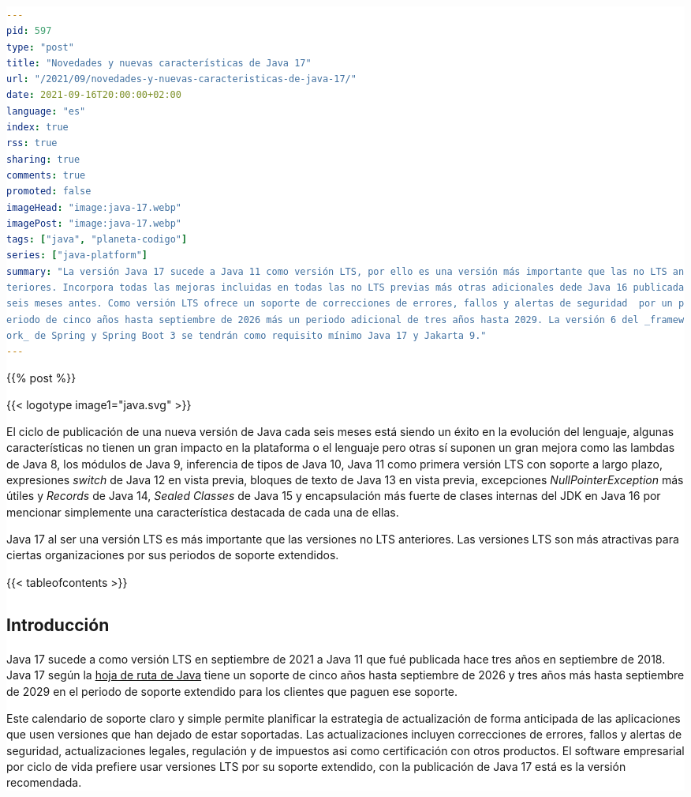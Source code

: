 ```yaml
---
pid: 597
type: "post"
title: "Novedades y nuevas características de Java 17"
url: "/2021/09/novedades-y-nuevas-caracteristicas-de-java-17/"
date: 2021-09-16T20:00:00+02:00
language: "es"
index: true
rss: true
sharing: true
comments: true
promoted: false
imageHead: "image:java-17.webp"
imagePost: "image:java-17.webp"
tags: ["java", "planeta-codigo"]
series: ["java-platform"]
summary: "La versión Java 17 sucede a Java 11 como versión LTS, por ello es una versión más importante que las no LTS anteriores. Incorpora todas las mejoras incluidas en todas las no LTS previas más otras adicionales dede Java 16 publicada seis meses antes. Como versión LTS ofrece un soporte de correcciones de errores, fallos y alertas de seguridad  por un periodo de cinco años hasta septiembre de 2026 más un periodo adicional de tres años hasta 2029. La versión 6 del _framework_ de Spring y Spring Boot 3 se tendrán como requisito mínimo Java 17 y Jakarta 9."
---
```


{{% post %}}

{{< logotype image1="java.svg" >}}

El ciclo de publicación de una nueva versión de Java cada seis meses está siendo un éxito en la evolución del lenguaje, algunas características no tienen un gran impacto en la plataforma o el lenguaje pero otras sí suponen un gran mejora como las  lambdas de Java 8, los módulos de Java 9, inferencia de tipos de Java 10, Java 11 como primera versión LTS con soporte a largo plazo, expresiones _switch_ de Java 12 en vista previa, bloques de texto de Java 13 en vista previa, excepciones _NullPointerException_ más útiles y _Records_ de Java 14, _Sealed Classes_  de Java 15 y encapsulación más fuerte de clases internas del JDK en Java 16 por mencionar simplemente una característica destacada de cada una de ellas.

Java 17 al ser una versión LTS es más importante que las versiones no LTS anteriores. Las versiones LTS son más atractivas para ciertas organizaciones por sus periodos de soporte extendidos.

{{< tableofcontents >}}

## Introducción

Java 17 sucede a como versión LTS en septiembre de 2021 a Java 11 que fué publicada hace tres años en septiembre de 2018. Java 17 según la [hoja de ruta de Java](https://www.oracle.com/java/technologies/java-se-support-roadmap.html) tiene un soporte de cinco años hasta septiembre de 2026 y tres años más hasta septiembre de 2029 en el periodo de soporte extendido para los clientes que paguen ese soporte.

Este calendario de soporte claro y simple permite planificar la estrategia de actualización de forma anticipada de las aplicaciones que usen versiones que han dejado de estar soportadas. Las actualizaciones incluyen correcciones de errores, fallos y alertas de seguridad, actualizaciones legales, regulación y de impuestos asi como certificación con otros productos. El software empresarial por ciclo de vida prefiere usar versiones LTS por su soporte extendido, con la publicación de Java 17 está es la versión recomendada. 
